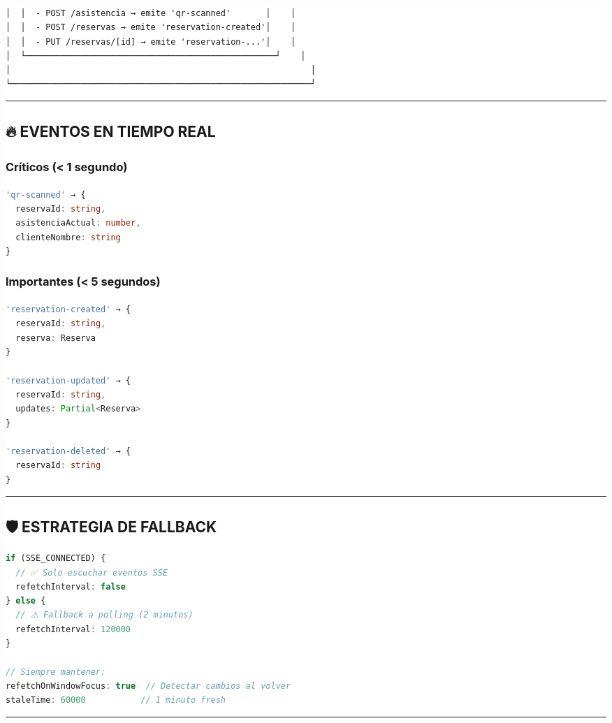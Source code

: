 ```
│  │  - POST /asistencia → emite 'qr-scanned'       │    │
│  │  - POST /reservas → emite 'reservation-created'│    │
│  │  - PUT /reservas/[id] → emite 'reservation-...'│    │
│  └──────────────────────────────────────────────────┘    │
│                                                            │
└────────────────────────────────────────────────────────────┘
```

---

## 🔥 EVENTOS EN TIEMPO REAL

### Críticos (< 1 segundo)
```typescript
'qr-scanned' → {
  reservaId: string,
  asistenciaActual: number,
  clienteNombre: string
}
```

### Importantes (< 5 segundos)
```typescript
'reservation-created' → {
  reservaId: string,
  reserva: Reserva
}

'reservation-updated' → {
  reservaId: string,
  updates: Partial<Reserva>
}

'reservation-deleted' → {
  reservaId: string
}
```

---

## 🛡️ ESTRATEGIA DE FALLBACK

```typescript
if (SSE_CONNECTED) {
  // ✅ Solo escuchar eventos SSE
  refetchInterval: false
} else {
  // ⚠️ Fallback a polling (2 minutos)
  refetchInterval: 120000
}

// Siempre mantener:
refetchOnWindowFocus: true  // Detectar cambios al volver
staleTime: 60000           // 1 minuto fresh
```

---